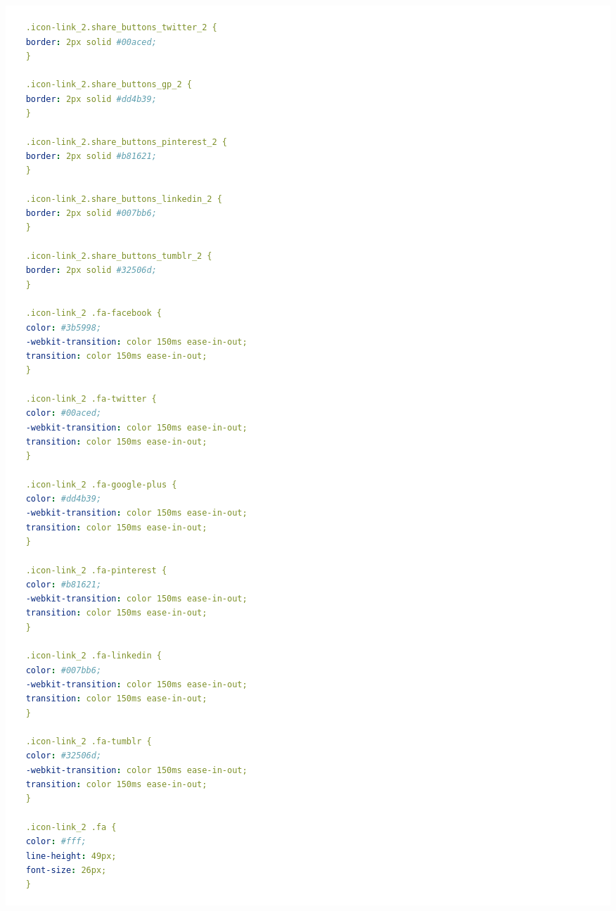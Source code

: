 ```yaml
    
    .icon-link_2.share_buttons_twitter_2 {
    border: 2px solid #00aced;
    }
    
    .icon-link_2.share_buttons_gp_2 {
    border: 2px solid #dd4b39;
    }
    
    .icon-link_2.share_buttons_pinterest_2 {
    border: 2px solid #b81621;
    }
    
    .icon-link_2.share_buttons_linkedin_2 {
    border: 2px solid #007bb6;
    }
    
    .icon-link_2.share_buttons_tumblr_2 {
    border: 2px solid #32506d;
    }
    
    .icon-link_2 .fa-facebook {
    color: #3b5998;
    -webkit-transition: color 150ms ease-in-out;
    transition: color 150ms ease-in-out;
    }
    
    .icon-link_2 .fa-twitter {
    color: #00aced;
    -webkit-transition: color 150ms ease-in-out;
    transition: color 150ms ease-in-out;
    }
    
    .icon-link_2 .fa-google-plus {
    color: #dd4b39;
    -webkit-transition: color 150ms ease-in-out;
    transition: color 150ms ease-in-out;
    }
    
    .icon-link_2 .fa-pinterest {
    color: #b81621;
    -webkit-transition: color 150ms ease-in-out;
    transition: color 150ms ease-in-out;
    }
    
    .icon-link_2 .fa-linkedin {
    color: #007bb6;
    -webkit-transition: color 150ms ease-in-out;
    transition: color 150ms ease-in-out;
    }
    
    .icon-link_2 .fa-tumblr {
    color: #32506d;
    -webkit-transition: color 150ms ease-in-out;
    transition: color 150ms ease-in-out;
    }
    
    .icon-link_2 .fa {
    color: #fff;
    line-height: 49px;
    font-size: 26px;
    }
    
```